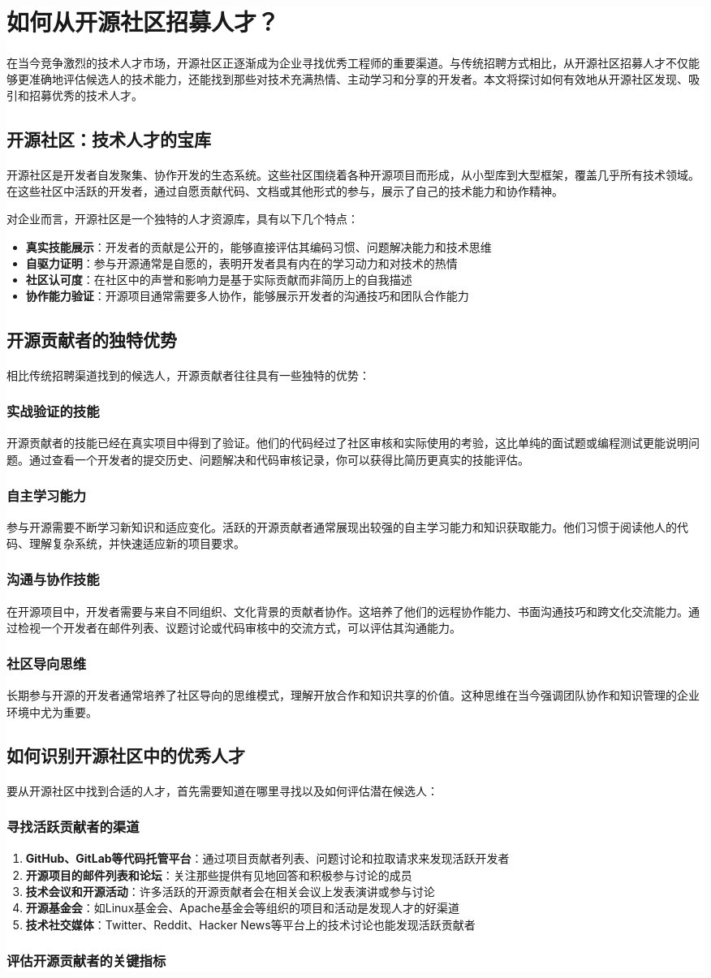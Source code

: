 # 如何从开源社区招募人才？

在当今竞争激烈的技术人才市场，开源社区正逐渐成为企业寻找优秀工程师的重要渠道。与传统招聘方式相比，从开源社区招募人才不仅能够更准确地评估候选人的技术能力，还能找到那些对技术充满热情、主动学习和分享的开发者。本文将探讨如何有效地从开源社区发现、吸引和招募优秀的技术人才。

## 开源社区：技术人才的宝库

开源社区是开发者自发聚集、协作开发的生态系统。这些社区围绕着各种开源项目而形成，从小型库到大型框架，覆盖几乎所有技术领域。在这些社区中活跃的开发者，通过自愿贡献代码、文档或其他形式的参与，展示了自己的技术能力和协作精神。

对企业而言，开源社区是一个独特的人才资源库，具有以下几个特点：

- **真实技能展示**：开发者的贡献是公开的，能够直接评估其编码习惯、问题解决能力和技术思维
- **自驱力证明**：参与开源通常是自愿的，表明开发者具有内在的学习动力和对技术的热情
- **社区认可度**：在社区中的声誉和影响力是基于实际贡献而非简历上的自我描述
- **协作能力验证**：开源项目通常需要多人协作，能够展示开发者的沟通技巧和团队合作能力

## 开源贡献者的独特优势

相比传统招聘渠道找到的候选人，开源贡献者往往具有一些独特的优势：

### 实战验证的技能

开源贡献者的技能已经在真实项目中得到了验证。他们的代码经过了社区审核和实际使用的考验，这比单纯的面试题或编程测试更能说明问题。通过查看一个开发者的提交历史、问题解决和代码审核记录，你可以获得比简历更真实的技能评估。

### 自主学习能力

参与开源需要不断学习新知识和适应变化。活跃的开源贡献者通常展现出较强的自主学习能力和知识获取能力。他们习惯于阅读他人的代码、理解复杂系统，并快速适应新的项目要求。

### 沟通与协作技能

在开源项目中，开发者需要与来自不同组织、文化背景的贡献者协作。这培养了他们的远程协作能力、书面沟通技巧和跨文化交流能力。通过检视一个开发者在邮件列表、议题讨论或代码审核中的交流方式，可以评估其沟通能力。

### 社区导向思维

长期参与开源的开发者通常培养了社区导向的思维模式，理解开放合作和知识共享的价值。这种思维在当今强调团队协作和知识管理的企业环境中尤为重要。

## 如何识别开源社区中的优秀人才

要从开源社区中找到合适的人才，首先需要知道在哪里寻找以及如何评估潜在候选人：

### 寻找活跃贡献者的渠道

1. **GitHub、GitLab等代码托管平台**：通过项目贡献者列表、问题讨论和拉取请求来发现活跃开发者
2. **开源项目的邮件列表和论坛**：关注那些提供有见地回答和积极参与讨论的成员
3. **技术会议和开源活动**：许多活跃的开源贡献者会在相关会议上发表演讲或参与讨论
4. **开源基金会**：如Linux基金会、Apache基金会等组织的项目和活动是发现人才的好渠道
5. **技术社交媒体**：Twitter、Reddit、Hacker News等平台上的技术讨论也能发现活跃贡献者

### 评估开源贡献者的关键指标
